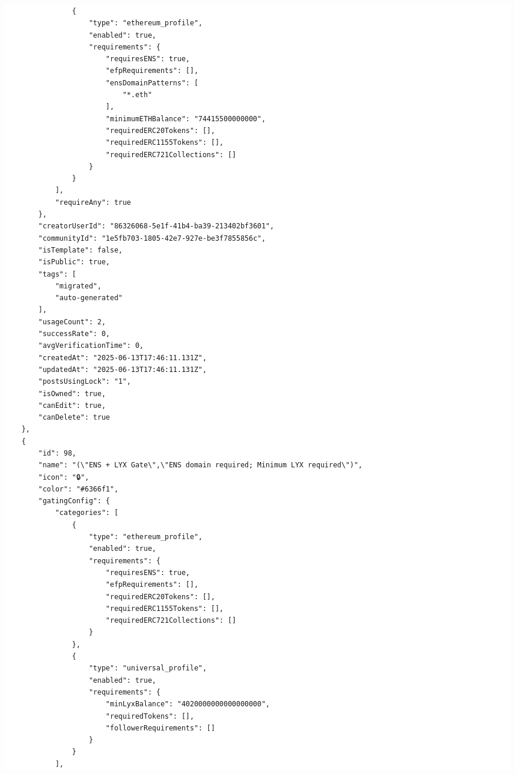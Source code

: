                     {
                        "type": "ethereum_profile",
                        "enabled": true,
                        "requirements": {
                            "requiresENS": true,
                            "efpRequirements": [],
                            "ensDomainPatterns": [
                                "*.eth"
                            ],
                            "minimumETHBalance": "74415500000000",
                            "requiredERC20Tokens": [],
                            "requiredERC1155Tokens": [],
                            "requiredERC721Collections": []
                        }
                    }
                ],
                "requireAny": true
            },
            "creatorUserId": "86326068-5e1f-41b4-ba39-213402bf3601",
            "communityId": "1e5fb703-1805-42e7-927e-be3f7855856c",
            "isTemplate": false,
            "isPublic": true,
            "tags": [
                "migrated",
                "auto-generated"
            ],
            "usageCount": 2,
            "successRate": 0,
            "avgVerificationTime": 0,
            "createdAt": "2025-06-13T17:46:11.131Z",
            "updatedAt": "2025-06-13T17:46:11.131Z",
            "postsUsingLock": "1",
            "isOwned": true,
            "canEdit": true,
            "canDelete": true
        },
        {
            "id": 98,
            "name": "(\"ENS + LYX Gate\",\"ENS domain required; Minimum LYX required\")",
            "icon": "🔒",
            "color": "#6366f1",
            "gatingConfig": {
                "categories": [
                    {
                        "type": "ethereum_profile",
                        "enabled": true,
                        "requirements": {
                            "requiresENS": true,
                            "efpRequirements": [],
                            "requiredERC20Tokens": [],
                            "requiredERC1155Tokens": [],
                            "requiredERC721Collections": []
                        }
                    },
                    {
                        "type": "universal_profile",
                        "enabled": true,
                        "requirements": {
                            "minLyxBalance": "4020000000000000000",
                            "requiredTokens": [],
                            "followerRequirements": []
                        }
                    }
                ],